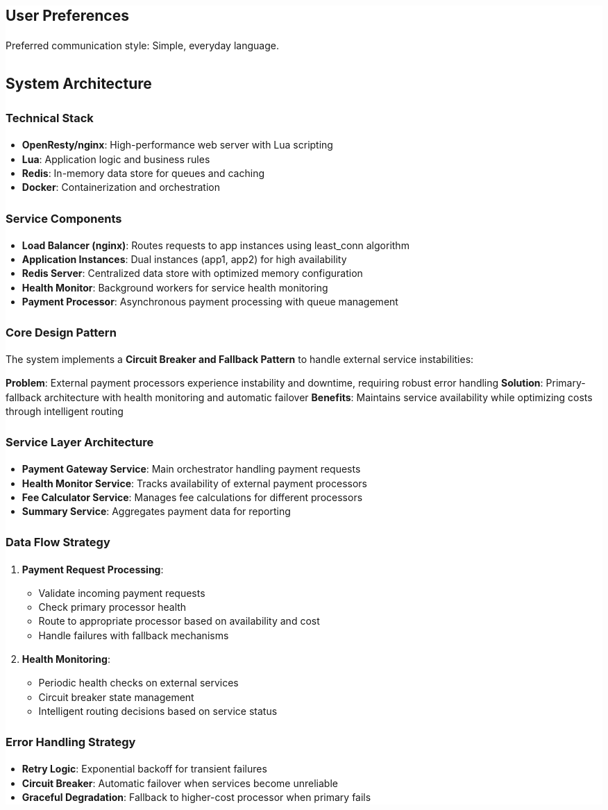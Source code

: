 ## User Preferences

Preferred communication style: Simple, everyday language.

## System Architecture

### Technical Stack
- **OpenResty/nginx**: High-performance web server with Lua scripting
- **Lua**: Application logic and business rules
- **Redis**: In-memory data store for queues and caching
- **Docker**: Containerization and orchestration

### Service Components
- **Load Balancer (nginx)**: Routes requests to app instances using least_conn algorithm
- **Application Instances**: Dual instances (app1, app2) for high availability
- **Redis Server**: Centralized data store with optimized memory configuration
- **Health Monitor**: Background workers for service health monitoring
- **Payment Processor**: Asynchronous payment processing with queue management

### Core Design Pattern
The system implements a **Circuit Breaker and Fallback Pattern** to handle external service instabilities:

**Problem**: External payment processors experience instability and downtime, requiring robust error handling
**Solution**: Primary-fallback architecture with health monitoring and automatic failover
**Benefits**: Maintains service availability while optimizing costs through intelligent routing

### Service Layer Architecture
- **Payment Gateway Service**: Main orchestrator handling payment requests
- **Health Monitor Service**: Tracks availability of external payment processors
- **Fee Calculator Service**: Manages fee calculations for different processors
- **Summary Service**: Aggregates payment data for reporting

### Data Flow Strategy
1. **Payment Request Processing**:
   - Validate incoming payment requests
   - Check primary processor health
   - Route to appropriate processor based on availability and cost
   - Handle failures with fallback mechanisms

2. **Health Monitoring**:
   - Periodic health checks on external services
   - Circuit breaker state management
   - Intelligent routing decisions based on service status

### Error Handling Strategy
- **Retry Logic**: Exponential backoff for transient failures
- **Circuit Breaker**: Automatic failover when services become unreliable
- **Graceful Degradation**: Fallback to higher-cost processor when primary fails
